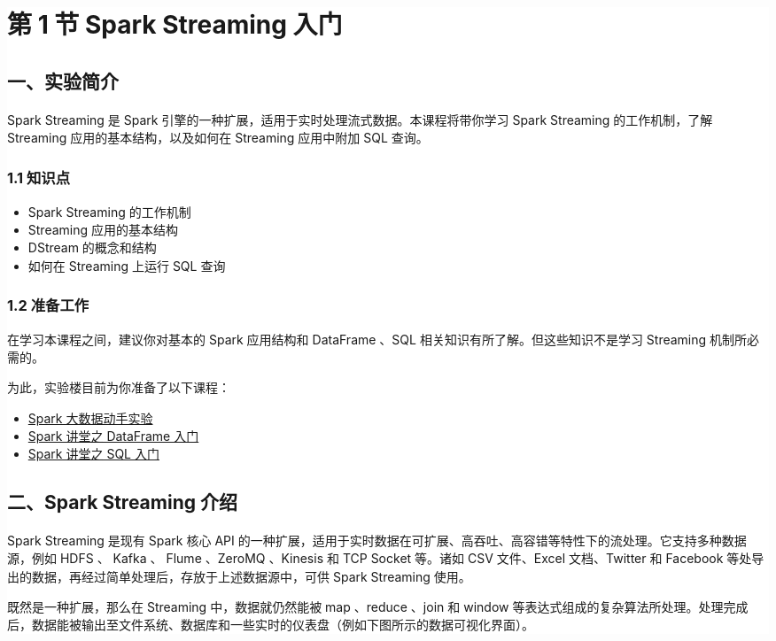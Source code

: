 # 第 1 节 Spark Streaming 入门

## 一、实验简介

Spark Streaming 是 Spark 引擎的一种扩展，适用于实时处理流式数据。本课程将带你学习 Spark Streaming 的工作机制，了解 Streaming 应用的基本结构，以及如何在 Streaming 应用中附加 SQL 查询。

### 1.1 知识点

*   Spark Streaming 的工作机制
*   Streaming 应用的基本结构
*   DStream 的概念和结构
*   如何在 Streaming 上运行 SQL 查询

### 1.2 准备工作

在学习本课程之间，建议你对基本的 Spark 应用结构和 DataFrame 、SQL 相关知识有所了解。但这些知识不是学习 Streaming 机制所必需的。

为此，实验楼目前为你准备了以下课程：

*   [Spark 大数据动手实验](https://www.shiyanlou.com/courses/456)
*   [Spark 讲堂之 DataFrame 入门](https://www.shiyanlou.com/courses/536)
*   [Spark 讲堂之 SQL 入门](https://www.shiyanlou.com/courses/586)

## 二、Spark Streaming 介绍

Spark Streaming 是现有 Spark 核心 API 的一种扩展，适用于实时数据在可扩展、高吞吐、高容错等特性下的流处理。它支持多种数据源，例如 HDFS 、 Kafka 、 Flume 、ZeroMQ 、Kinesis 和 TCP Socket 等。诸如 CSV 文件、Excel 文档、Twitter 和 Facebook 等处导出的数据，再经过简单处理后，存放于上述数据源中，可供 Spark Streaming 使用。

既然是一种扩展，那么在 Streaming 中，数据就仍然能被 map 、reduce 、join 和 window 等表达式组成的复杂算法所处理。处理完成后，数据能被输出至文件系统、数据库和一些实时的仪表盘（例如下图所示的数据可视化界面）。
